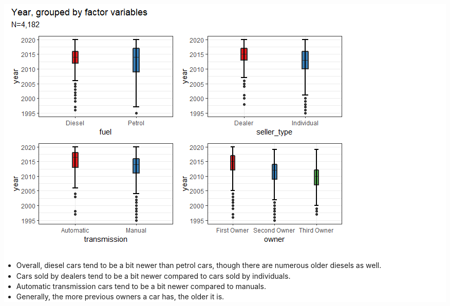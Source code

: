   
![](BayesianUsedCarsGit_files/figure-gfm/unnamed-chunk-20-1.png)  

-   Overall, diesel cars tend to be a bit newer than petrol cars, though
    there are numerous older diesels as well.
-   Cars sold by dealers tend to be a bit newer compared to cars sold by
    individuals.
-   Automatic transmission cars tend to be a bit newer compared to
    manuals.
-   Generally, the more previous owners a car has, the older it is.

  